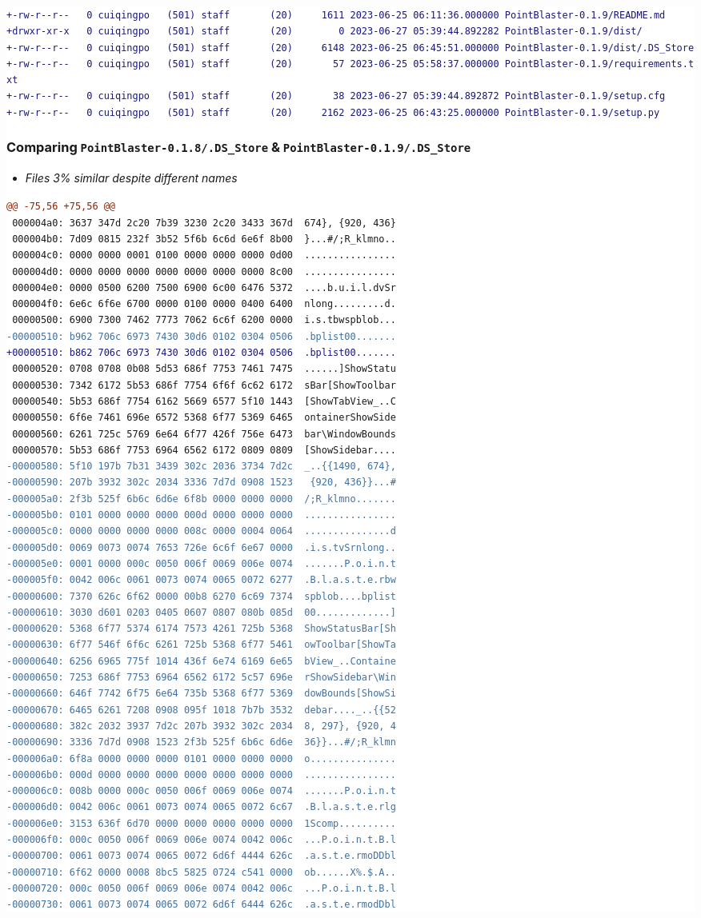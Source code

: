 ```diff
+-rw-r--r--   0 cuiqingpo   (501) staff       (20)     1611 2023-06-25 06:11:36.000000 PointBlaster-0.1.9/README.md
+drwxr-xr-x   0 cuiqingpo   (501) staff       (20)        0 2023-06-27 05:39:44.892282 PointBlaster-0.1.9/dist/
+-rw-r--r--   0 cuiqingpo   (501) staff       (20)     6148 2023-06-25 06:45:51.000000 PointBlaster-0.1.9/dist/.DS_Store
+-rw-r--r--   0 cuiqingpo   (501) staff       (20)       57 2023-06-25 05:58:37.000000 PointBlaster-0.1.9/requirements.txt
+-rw-r--r--   0 cuiqingpo   (501) staff       (20)       38 2023-06-27 05:39:44.892872 PointBlaster-0.1.9/setup.cfg
+-rw-r--r--   0 cuiqingpo   (501) staff       (20)     2162 2023-06-25 06:43:25.000000 PointBlaster-0.1.9/setup.py
```

### Comparing `PointBlaster-0.1.8/.DS_Store` & `PointBlaster-0.1.9/.DS_Store`

 * *Files 3% similar despite different names*

```diff
@@ -75,56 +75,56 @@
 000004a0: 3637 347d 2c20 7b39 3230 2c20 3433 367d  674}, {920, 436}
 000004b0: 7d09 0815 232f 3b52 5f6b 6c6d 6e6f 8b00  }...#/;R_klmno..
 000004c0: 0000 0000 0001 0100 0000 0000 0000 0d00  ................
 000004d0: 0000 0000 0000 0000 0000 0000 0000 8c00  ................
 000004e0: 0000 0500 6200 7500 6900 6c00 6476 5372  ....b.u.i.l.dvSr
 000004f0: 6e6c 6f6e 6700 0000 0100 0000 0400 6400  nlong.........d.
 00000500: 6900 7300 7462 7773 7062 6c6f 6200 0000  i.s.tbwspblob...
-00000510: b962 706c 6973 7430 30d6 0102 0304 0506  .bplist00.......
+00000510: b862 706c 6973 7430 30d6 0102 0304 0506  .bplist00.......
 00000520: 0708 0708 0b08 5d53 686f 7753 7461 7475  ......]ShowStatu
 00000530: 7342 6172 5b53 686f 7754 6f6f 6c62 6172  sBar[ShowToolbar
 00000540: 5b53 686f 7754 6162 5669 6577 5f10 1443  [ShowTabView_..C
 00000550: 6f6e 7461 696e 6572 5368 6f77 5369 6465  ontainerShowSide
 00000560: 6261 725c 5769 6e64 6f77 426f 756e 6473  bar\WindowBounds
 00000570: 5b53 686f 7753 6964 6562 6172 0809 0809  [ShowSidebar....
-00000580: 5f10 197b 7b31 3439 302c 2036 3734 7d2c  _..{{1490, 674},
-00000590: 207b 3932 302c 2034 3336 7d7d 0908 1523   {920, 436}}...#
-000005a0: 2f3b 525f 6b6c 6d6e 6f8b 0000 0000 0000  /;R_klmno.......
-000005b0: 0101 0000 0000 0000 000d 0000 0000 0000  ................
-000005c0: 0000 0000 0000 0000 008c 0000 0004 0064  ...............d
-000005d0: 0069 0073 0074 7653 726e 6c6f 6e67 0000  .i.s.tvSrnlong..
-000005e0: 0001 0000 000c 0050 006f 0069 006e 0074  .......P.o.i.n.t
-000005f0: 0042 006c 0061 0073 0074 0065 0072 6277  .B.l.a.s.t.e.rbw
-00000600: 7370 626c 6f62 0000 00b8 6270 6c69 7374  spblob....bplist
-00000610: 3030 d601 0203 0405 0607 0807 080b 085d  00.............]
-00000620: 5368 6f77 5374 6174 7573 4261 725b 5368  ShowStatusBar[Sh
-00000630: 6f77 546f 6f6c 6261 725b 5368 6f77 5461  owToolbar[ShowTa
-00000640: 6256 6965 775f 1014 436f 6e74 6169 6e65  bView_..Containe
-00000650: 7253 686f 7753 6964 6562 6172 5c57 696e  rShowSidebar\Win
-00000660: 646f 7742 6f75 6e64 735b 5368 6f77 5369  dowBounds[ShowSi
-00000670: 6465 6261 7208 0908 095f 1018 7b7b 3532  debar...._..{{52
-00000680: 382c 2032 3937 7d2c 207b 3932 302c 2034  8, 297}, {920, 4
-00000690: 3336 7d7d 0908 1523 2f3b 525f 6b6c 6d6e  36}}...#/;R_klmn
-000006a0: 6f8a 0000 0000 0000 0101 0000 0000 0000  o...............
-000006b0: 000d 0000 0000 0000 0000 0000 0000 0000  ................
-000006c0: 008b 0000 000c 0050 006f 0069 006e 0074  .......P.o.i.n.t
-000006d0: 0042 006c 0061 0073 0074 0065 0072 6c67  .B.l.a.s.t.e.rlg
-000006e0: 3153 636f 6d70 0000 0000 0000 0000 0000  1Scomp..........
-000006f0: 000c 0050 006f 0069 006e 0074 0042 006c  ...P.o.i.n.t.B.l
-00000700: 0061 0073 0074 0065 0072 6d6f 4444 626c  .a.s.t.e.rmoDDbl
-00000710: 6f62 0000 0008 8bc5 5825 0724 c541 0000  ob......X%.$.A..
-00000720: 000c 0050 006f 0069 006e 0074 0042 006c  ...P.o.i.n.t.B.l
-00000730: 0061 0073 0074 0065 0072 6d6f 6444 626c  .a.s.t.e.rmodDbl
```